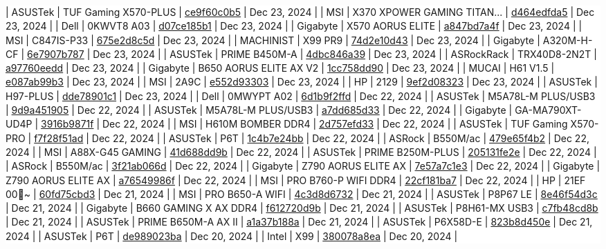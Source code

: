 | ASUSTek       | TUF Gaming X570-PLUS        | [ce9f60c0b5](https://linux-hardware.org/?probe=ce9f60c0b5) | Dec 23, 2024 |
| MSI           | X370 XPOWER GAMING TITAN... | [d464edfda5](https://linux-hardware.org/?probe=d464edfda5) | Dec 23, 2024 |
| Dell          | 0KWVT8 A03                  | [d07ce185b1](https://linux-hardware.org/?probe=d07ce185b1) | Dec 23, 2024 |
| Gigabyte      | X570 AORUS ELITE            | [a847bd7a4f](https://linux-hardware.org/?probe=a847bd7a4f) | Dec 23, 2024 |
| MSI           | C847IS-P33                  | [675e2d8c5d](https://linux-hardware.org/?probe=675e2d8c5d) | Dec 23, 2024 |
| MACHINIST     | X99 PR9                     | [74d2e10d43](https://linux-hardware.org/?probe=74d2e10d43) | Dec 23, 2024 |
| Gigabyte      | A320M-H-CF                  | [6e7907b787](https://linux-hardware.org/?probe=6e7907b787) | Dec 23, 2024 |
| ASUSTek       | PRIME B450M-A               | [4dbc846a39](https://linux-hardware.org/?probe=4dbc846a39) | Dec 23, 2024 |
| ASRockRack    | TRX40D8-2N2T                | [a97760eedd](https://linux-hardware.org/?probe=a97760eedd) | Dec 23, 2024 |
| Gigabyte      | B650 AORUS ELITE AX V2      | [1cc758dd90](https://linux-hardware.org/?probe=1cc758dd90) | Dec 23, 2024 |
| MUCAI         | H61 V1.5                    | [e087ab99b3](https://linux-hardware.org/?probe=e087ab99b3) | Dec 23, 2024 |
| MSI           | 2A9C                        | [e552d93303](https://linux-hardware.org/?probe=e552d93303) | Dec 23, 2024 |
| HP            | 2129                        | [9ef2d08323](https://linux-hardware.org/?probe=9ef2d08323) | Dec 23, 2024 |
| ASUSTek       | H97-PLUS                    | [dde78901c1](https://linux-hardware.org/?probe=dde78901c1) | Dec 23, 2024 |
| Dell          | 0MWYPT A02                  | [6d1b9f2ffd](https://linux-hardware.org/?probe=6d1b9f2ffd) | Dec 22, 2024 |
| ASUSTek       | M5A78L-M PLUS/USB3          | [9d9a451905](https://linux-hardware.org/?probe=9d9a451905) | Dec 22, 2024 |
| ASUSTek       | M5A78L-M PLUS/USB3          | [a7dd685d33](https://linux-hardware.org/?probe=a7dd685d33) | Dec 22, 2024 |
| Gigabyte      | GA-MA790XT-UD4P             | [3916b9871f](https://linux-hardware.org/?probe=3916b9871f) | Dec 22, 2024 |
| MSI           | H610M BOMBER DDR4           | [2d757efd33](https://linux-hardware.org/?probe=2d757efd33) | Dec 22, 2024 |
| ASUSTek       | TUF Gaming X570-PRO         | [f7f28f51ad](https://linux-hardware.org/?probe=f7f28f51ad) | Dec 22, 2024 |
| ASUSTek       | P6T                         | [1c4b7e24bb](https://linux-hardware.org/?probe=1c4b7e24bb) | Dec 22, 2024 |
| ASRock        | B550M/ac                    | [479e65f4b2](https://linux-hardware.org/?probe=479e65f4b2) | Dec 22, 2024 |
| MSI           | A88X-G45 GAMING             | [41d688dd9b](https://linux-hardware.org/?probe=41d688dd9b) | Dec 22, 2024 |
| ASUSTek       | PRIME B250M-PLUS            | [205131fe2e](https://linux-hardware.org/?probe=205131fe2e) | Dec 22, 2024 |
| ASRock        | B550M/ac                    | [3f21ab066d](https://linux-hardware.org/?probe=3f21ab066d) | Dec 22, 2024 |
| Gigabyte      | Z790 AORUS ELITE AX         | [7e57a7c1e3](https://linux-hardware.org/?probe=7e57a7c1e3) | Dec 22, 2024 |
| Gigabyte      | Z790 AORUS ELITE AX         | [a76549986f](https://linux-hardware.org/?probe=a76549986f) | Dec 22, 2024 |
| MSI           | PRO B760-P WIFI DDR4        | [22cf181ba7](https://linux-hardware.org/?probe=22cf181ba7) | Dec 22, 2024 |
| HP            | 21EF 00~                   | [60fd75cbd3](https://linux-hardware.org/?probe=60fd75cbd3) | Dec 21, 2024 |
| MSI           | PRO B650-A WIFI             | [4c3d8d6732](https://linux-hardware.org/?probe=4c3d8d6732) | Dec 21, 2024 |
| ASUSTek       | P8P67 LE                    | [8e46f54d3c](https://linux-hardware.org/?probe=8e46f54d3c) | Dec 21, 2024 |
| Gigabyte      | B660 GAMING X AX DDR4       | [f612720d9b](https://linux-hardware.org/?probe=f612720d9b) | Dec 21, 2024 |
| ASUSTek       | P8H61-MX USB3               | [c7fb48cd8b](https://linux-hardware.org/?probe=c7fb48cd8b) | Dec 21, 2024 |
| ASUSTek       | PRIME B650M-A AX II         | [a1a37b188a](https://linux-hardware.org/?probe=a1a37b188a) | Dec 21, 2024 |
| ASUSTek       | P6X58D-E                    | [823b8d450e](https://linux-hardware.org/?probe=823b8d450e) | Dec 21, 2024 |
| ASUSTek       | P6T                         | [de989023ba](https://linux-hardware.org/?probe=de989023ba) | Dec 20, 2024 |
| Intel         | X99                         | [380078a8ea](https://linux-hardware.org/?probe=380078a8ea) | Dec 20, 2024 |